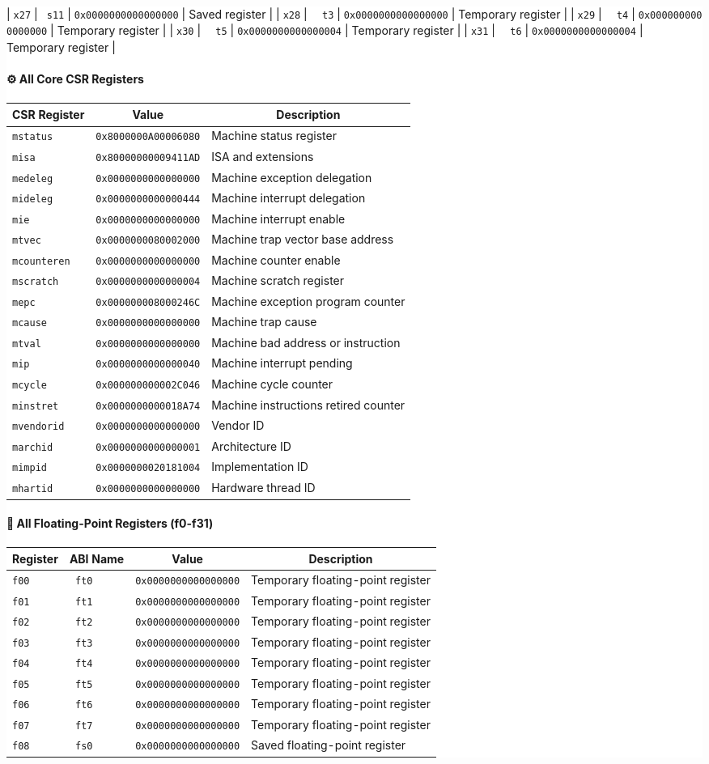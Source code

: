 | `x27` | ` s11` | `0x0000000000000000` | Saved register |
| `x28` | `  t3` | `0x0000000000000000` | Temporary register |
| `x29` | `  t4` | `0x0000000000000000` | Temporary register |
| `x30` | `  t5` | `0x0000000000000004` | Temporary register |
| `x31` | `  t6` | `0x0000000000000004` | Temporary register |

#### ⚙️ All Core CSR Registers

| CSR Register | Value | Description |
|--------------|-------|-------------|
| `mstatus` | `0x8000000A00006080` | Machine status register |
| `misa` | `0x80000000009411AD` | ISA and extensions |
| `medeleg` | `0x0000000000000000` | Machine exception delegation |
| `mideleg` | `0x0000000000000444` | Machine interrupt delegation |
| `mie` | `0x0000000000000000` | Machine interrupt enable |
| `mtvec` | `0x0000000080002000` | Machine trap vector base address |
| `mcounteren` | `0x0000000000000000` | Machine counter enable |
| `mscratch` | `0x0000000000000004` | Machine scratch register |
| `mepc` | `0x000000008000246C` | Machine exception program counter |
| `mcause` | `0x0000000000000000` | Machine trap cause |
| `mtval` | `0x0000000000000000` | Machine bad address or instruction |
| `mip` | `0x0000000000000040` | Machine interrupt pending |
| `mcycle` | `0x000000000002C046` | Machine cycle counter |
| `minstret` | `0x0000000000018A74` | Machine instructions retired counter |
| `mvendorid` | `0x0000000000000000` | Vendor ID |
| `marchid` | `0x0000000000000001` | Architecture ID |
| `mimpid` | `0x0000000020181004` | Implementation ID |
| `mhartid` | `0x0000000000000000` | Hardware thread ID |

#### 🔣 All Floating-Point Registers (f0-f31)

| Register | ABI Name | Value | Description |
|----------|----------|-------|-------------|
| `f00` | ` ft0` | `0x0000000000000000` | Temporary floating-point register |
| `f01` | ` ft1` | `0x0000000000000000` | Temporary floating-point register |
| `f02` | ` ft2` | `0x0000000000000000` | Temporary floating-point register |
| `f03` | ` ft3` | `0x0000000000000000` | Temporary floating-point register |
| `f04` | ` ft4` | `0x0000000000000000` | Temporary floating-point register |
| `f05` | ` ft5` | `0x0000000000000000` | Temporary floating-point register |
| `f06` | ` ft6` | `0x0000000000000000` | Temporary floating-point register |
| `f07` | ` ft7` | `0x0000000000000000` | Temporary floating-point register |
| `f08` | ` fs0` | `0x0000000000000000` | Saved floating-point register |
